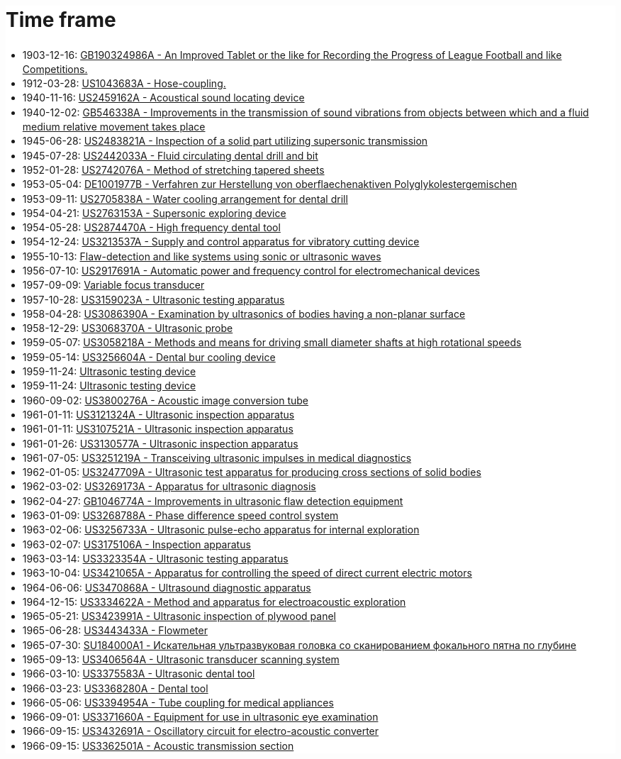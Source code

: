 # Time frame

* 1903-12-16: [GB190324986A - An Improved Tablet or the like for Recording the Progress of League Football and like Competitions.](GB190324986A.md)
* 1912-03-28: [US1043683A - Hose-coupling.](US1043683A.md)
* 1940-11-16: [US2459162A - Acoustical sound locating device](US2459162A.md)
* 1940-12-02: [GB546338A - Improvements in the transmission of sound vibrations from objects between which and a fluid medium relative movement takes place](GB546338A.md)
* 1945-06-28: [US2483821A - Inspection of a solid part utilizing supersonic transmission](US2483821A.md)
* 1945-07-28: [US2442033A - Fluid circulating dental drill and bit](US2442033A.md)
* 1952-01-28: [US2742076A - Method of stretching tapered sheets](US2742076A.md)
* 1953-05-04: [DE1001977B - Verfahren zur Herstellung von oberflaechenaktiven Polyglykolestergemischen](DE1001977B.md)
* 1953-09-11: [US2705838A - Water cooling arrangement for dental drill](US2705838A.md)
* 1954-04-21: [US2763153A - Supersonic exploring device](US2763153A.md)
* 1954-05-28: [US2874470A - High frequency dental tool](US2874470A.md)
* 1954-12-24: [US3213537A - Supply and control apparatus for vibratory cutting device](US3213537A.md)
* 1955-10-13: [Flaw-detection and like systems using sonic or ultrasonic waves](US3086195A.md)
* 1956-07-10: [US2917691A - Automatic power and frequency control for electromechanical devices](US2917691A.md)
* 1957-09-09: [Variable focus transducer](US3090030A.md)
* 1957-10-28: [US3159023A - Ultrasonic testing apparatus](US3159023A.md)
* 1958-04-28: [US3086390A - Examination by ultrasonics of bodies having a non-planar surface](US3086390A.md)
* 1958-12-29: [US3068370A - Ultrasonic probe](US3068370A.md)
* 1959-05-07: [US3058218A - Methods and means for driving small diameter shafts at high rotational speeds](US3058218A.md)
* 1959-05-14: [US3256604A - Dental bur cooling device](US3256604A.md)
* 1959-11-24: [Ultrasonic testing device](US3166731A.md)
* 1959-11-24: [Ultrasonic testing device](US3166731.md)
* 1960-09-02: [US3800276A - Acoustic image conversion tube](US3800276A.md)
* 1961-01-11: [US3121324A - Ultrasonic inspection apparatus](US3121324A.md)
* 1961-01-11: [US3107521A - Ultrasonic inspection apparatus](US3107521A.md)
* 1961-01-26: [US3130577A - Ultrasonic inspection apparatus](US3130577A.md)
* 1961-07-05: [US3251219A - Transceiving ultrasonic impulses in medical diagnostics](US3251219A.md)
* 1962-01-05: [US3247709A - Ultrasonic test apparatus for producing cross sections of solid bodies](US3247709A.md)
* 1962-03-02: [US3269173A - Apparatus for ultrasonic diagnosis](US3269173A.md)
* 1962-04-27: [GB1046774A - Improvements in ultrasonic flaw detection equipment](GB1046774A.md)
* 1963-01-09: [US3268788A - Phase difference speed control system](US3268788A.md)
* 1963-02-06: [US3256733A - Ultrasonic pulse-echo apparatus for internal exploration](US3256733A.md)
* 1963-02-07: [US3175106A - Inspection apparatus](US3175106A.md)
* 1963-03-14: [US3323354A - Ultrasonic testing apparatus](US3323354A.md)
* 1963-10-04: [US3421065A - Apparatus for controlling the speed of direct current electric motors](US3421065A.md)
* 1964-06-06: [US3470868A - Ultrasound diagnostic apparatus](US3470868A.md)
* 1964-12-15: [US3334622A - Method and apparatus for electroacoustic exploration](US3334622A.md)
* 1965-05-21: [US3423991A - Ultrasonic inspection of plywood panel](US3423991A.md)
* 1965-06-28: [US3443433A - Flowmeter](US3443433A.md)
* 1965-07-30: [SU184000A1 - Искательная ультразвуковая головка со сканированием фокального пятна по глубине](SU184000A1.md)
* 1965-09-13: [US3406564A - Ultrasonic transducer scanning system](US3406564A.md)
* 1966-03-10: [US3375583A - Ultrasonic dental tool](US3375583A.md)
* 1966-03-23: [US3368280A - Dental tool](US3368280A.md)
* 1966-05-06: [US3394954A - Tube coupling for medical appliances](US3394954A.md)
* 1966-09-01: [US3371660A - Equipment for use in ultrasonic eye examination](US3371660A.md)
* 1966-09-15: [US3432691A - Oscillatory circuit for electro-acoustic converter](US3432691A.md)
* 1966-09-15: [US3362501A - Acoustic transmission section](US3362501A.md)